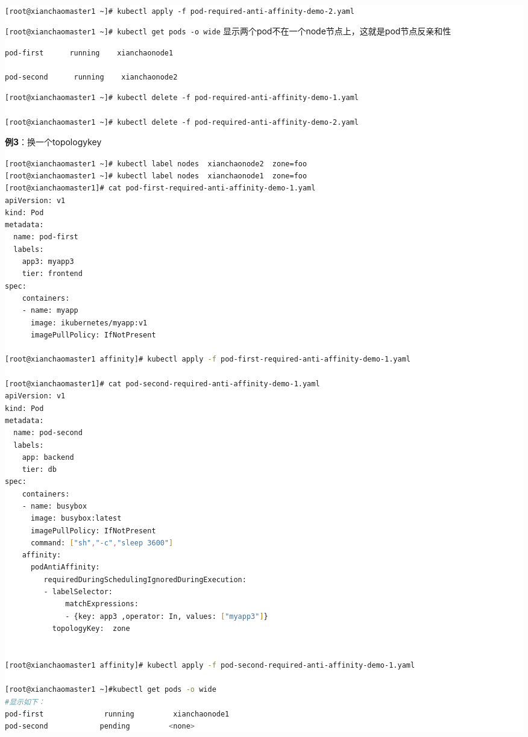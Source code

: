`[root@xianchaomaster1 ~]# kubectl apply -f pod-required-anti-affinity-demo-2.yaml`



`[root@xianchaomaster1 ~]# kubectl get pods -o wide` 显示两个pod不在一个node节点上，这就是pod节点反亲和性

```
pod-first      running    xianchaonode1

pod-second      running    xianchaonode2
```

```
[root@xianchaomaster1 ~]# kubectl delete -f pod-required-anti-affinity-demo-1.yaml

[root@xianchaomaster1 ~]# kubectl delete -f pod-required-anti-affinity-demo-2.yaml
```

**例3**：换一个topologykey

```bash
[root@xianchaomaster1 ~]# kubectl label nodes  xianchaonode2  zone=foo
[root@xianchaomaster1 ~]# kubectl label nodes  xianchaonode1  zone=foo 
[root@xianchaomaster1]# cat pod-first-required-anti-affinity-demo-1.yaml
apiVersion: v1
kind: Pod
metadata:
  name: pod-first
  labels:
    app3: myapp3
    tier: frontend
spec:
    containers:
    - name: myapp
      image: ikubernetes/myapp:v1
      imagePullPolicy: IfNotPresent

[root@xianchaomaster1 affinity]# kubectl apply -f pod-first-required-anti-affinity-demo-1.yaml

[root@xianchaomaster1]# cat pod-second-required-anti-affinity-demo-1.yaml 
apiVersion: v1
kind: Pod
metadata:
  name: pod-second
  labels:
    app: backend
    tier: db
spec:
    containers:
    - name: busybox
      image: busybox:latest
      imagePullPolicy: IfNotPresent
      command: ["sh","-c","sleep 3600"]
    affinity:
      podAntiAffinity:
         requiredDuringSchedulingIgnoredDuringExecution:
         - labelSelector:
              matchExpressions:
              - {key: app3 ,operator: In, values: ["myapp3"]}
           topologyKey:  zone


[root@xianchaomaster1 affinity]# kubectl apply -f pod-second-required-anti-affinity-demo-1.yaml

[root@xianchaomaster1 ~]#kubectl get pods -o wide 
#显示如下：
pod-first              running         xianchaonode1
pod-second            pending         <none>
```